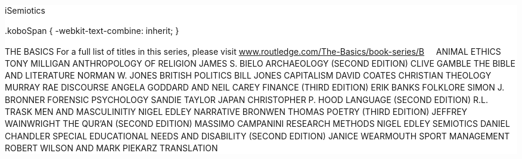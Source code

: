




iSemiotics




.koboSpan { -webkit-text-combine: inherit; }





THE BASICS
For a full list of titles in this series, please visit
www.routledge.com/The-Basics/book-series/B
 
 
ANIMAL ETHICS
TONY MILLIGAN
ANTHROPOLOGY OF RELIGION
JAMES S. BIELO
ARCHAEOLOGY (SECOND EDITION)
CLIVE GAMBLE
THE BIBLE AND LITERATURE
NORMAN W. JONES
BRITISH POLITICS
BILL JONES
CAPITALISM
DAVID COATES
CHRISTIAN THEOLOGY
MURRAY RAE
DISCOURSE
ANGELA GODDARD AND NEIL CAREY
FINANCE (THIRD EDITION)
ERIK BANKS
FOLKLORE
SIMON J. BRONNER
FORENSIC PSYCHOLOGY
SANDIE TAYLOR
JAPAN
CHRISTOPHER P. HOOD
LANGUAGE (SECOND EDITION)
R.L. TRASK
MEN AND MASCULINITIY
NIGEL EDLEY
NARRATIVE
BRONWEN THOMAS
POETRY (THIRD EDITION)
JEFFREY WAINWRIGHT
THE QUR’AN (SECOND EDITION)
MASSIMO CAMPANINI
RESEARCH METHODS
NIGEL EDLEY
SEMIOTICS
DANIEL CHANDLER
SPECIAL EDUCATIONAL NEEDS AND DISABILITY (SECOND EDITION)
JANICE WEARMOUTH
SPORT MANAGEMENT
ROBERT WILSON AND MARK PIEKARZ
TRANSLATION
